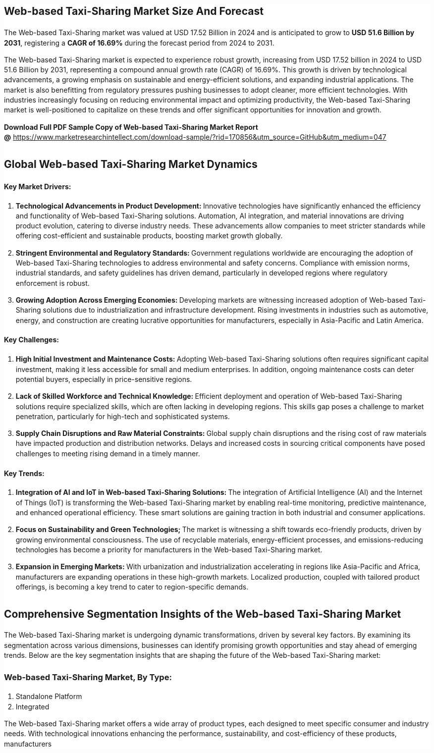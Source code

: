 <h2>Web-based Taxi-Sharing Market Size And Forecast</h2><p>The Web-based Taxi-Sharing market was valued at USD 17.52 Billion in 2024 and is anticipated to grow to <strong>USD 51.6 Billion by 2031</strong>, registering a <strong>CAGR of 16.69%</strong> during the forecast period from 2024 to 2031.</p><p>The Web-based Taxi-Sharing market is expected to experience robust growth, increasing from USD 17.52 billion in 2024 to USD 51.6 Billion by 2031, representing a compound annual growth rate (CAGR) of 16.69%. This growth is driven by technological advancements, a growing emphasis on sustainable and energy-efficient solutions, and expanding industrial applications. The market is also benefitting from regulatory pressures pushing businesses to adopt cleaner, more efficient technologies. With industries increasingly focusing on reducing environmental impact and optimizing productivity, the Web-based Taxi-Sharing market is well-positioned to capitalize on these trends and offer significant opportunities for innovation and growth.</p><p><strong>Download Full PDF Sample Copy of Web-based Taxi-Sharing Market Report @</strong>&nbsp;<a href="https://www.marketresearchintellect.com/download-sample/?rid=170856&amp;utm_source=GitHub&amp;utm_medium=047">https://www.marketresearchintellect.com/download-sample/?rid=170856&amp;utm_source=GitHub&amp;utm_medium=047</a></p><h2>Global Web-based Taxi-Sharing Market Dynamics</h2><h4><strong>Key Market Drivers:</strong></h4><ol><li><p><strong>Technological Advancements in Product Development:&nbsp;</strong>Innovative technologies have significantly enhanced the efficiency and functionality of Web-based Taxi-Sharing solutions. Automation, AI integration, and material innovations are driving product evolution, catering to diverse industry needs. These advancements allow companies to meet stricter standards while offering cost-efficient and sustainable products, boosting market growth globally.</p></li><li><p><strong>Stringent Environmental and Regulatory Standards:&nbsp;</strong>Government regulations worldwide are encouraging the adoption of Web-based Taxi-Sharing technologies to address environmental and safety concerns. Compliance with emission norms, industrial standards, and safety guidelines has driven demand, particularly in developed regions where regulatory enforcement is robust.</p></li><li><p><strong>Growing Adoption Across Emerging Economies:&nbsp;</strong>Developing markets are witnessing increased adoption of Web-based Taxi-Sharing solutions due to industrialization and infrastructure development. Rising investments in industries such as automotive, energy, and construction are creating lucrative opportunities for manufacturers, especially in Asia-Pacific and Latin America.</p></li></ol><h4><strong>Key Challenges:</strong></h4><ol><li><p><strong>High Initial Investment and Maintenance Costs:&nbsp;</strong>Adopting Web-based Taxi-Sharing solutions often requires significant capital investment, making it less accessible for small and medium enterprises. In addition, ongoing maintenance costs can deter potential buyers, especially in price-sensitive regions.</p></li><li><p><strong>Lack of Skilled Workforce and Technical Knowledge:&nbsp;</strong>Efficient deployment and operation of Web-based Taxi-Sharing solutions require specialized skills, which are often lacking in developing regions. This skills gap poses a challenge to market penetration, particularly for high-tech and sophisticated systems.</p></li><li><p><strong>Supply Chain Disruptions and Raw Material Constraints:&nbsp;</strong>Global supply chain disruptions and the rising cost of raw materials have impacted production and distribution networks. Delays and increased costs in sourcing critical components have posed challenges to meeting rising demand in a timely manner.</p></li></ol><h4><strong>Key Trends:</strong></h4><ol><li><p><strong>Integration of AI and IoT in Web-based Taxi-Sharing Solutions:&nbsp;</strong>The integration of Artificial Intelligence (AI) and the Internet of Things (IoT) is transforming the Web-based Taxi-Sharing market by enabling real-time monitoring, predictive maintenance, and enhanced operational efficiency. These smart solutions are gaining traction in both industrial and consumer applications.</p></li><li><p><strong>Focus on Sustainability and Green Technologies;&nbsp;</strong>The market is witnessing a shift towards eco-friendly products, driven by growing environmental consciousness. The use of recyclable materials, energy-efficient processes, and emissions-reducing technologies has become a priority for manufacturers in the Web-based Taxi-Sharing market.</p></li><li><p><strong>Expansion in Emerging Markets:&nbsp;</strong>With urbanization and industrialization accelerating in regions like Asia-Pacific and Africa, manufacturers are expanding operations in these high-growth markets. Localized production, coupled with tailored product offerings, is becoming a key trend to cater to region-specific demands.</p></li></ol><div class="article-main__content" data-test-id="publishing-text-block"><h2>Comprehensive Segmentation Insights of the Web-based Taxi-Sharing Market</h2><p>The Web-based Taxi-Sharing market is undergoing dynamic transformations, driven by several key factors. By examining its segmentation across various dimensions, businesses can identify promising growth opportunities and stay ahead of emerging trends. Below are the key segmentation insights that are shaping the future of the Web-based Taxi-Sharing market:</p><h3><strong>Web-based Taxi-Sharing Market, By Type:<br /></strong></h3><ol><li>Standalone Platform<li> Integrated</li></ol><p>The Web-based Taxi-Sharing market offers a wide array of product types, each designed to meet specific consumer and industry needs. With technological innovations enhancing the performance, sustainability, and cost-efficiency of these products, manufacturers